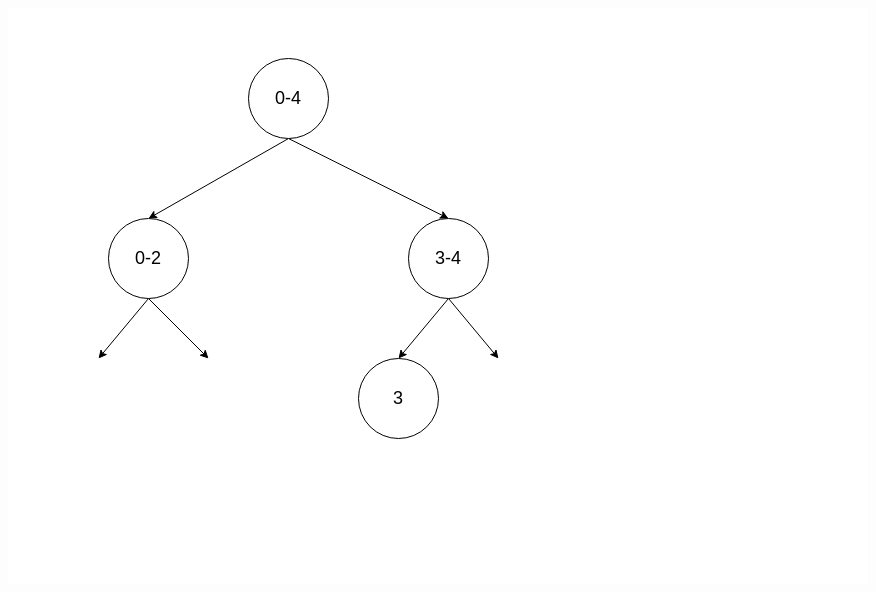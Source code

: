 <svg xmlns="http://www.w3.org/2000/svg" xmlns:xlink="http://www.w3.org/1999/xlink" version="1.1" width="531px" viewBox="-0.5 -0.5 531 571" style="max-width:100%;max-height:571px;"><defs></defs><g><path d="M 280 130 L 145.53 206.84" fill="none" stroke="rgb(0, 0, 0)" stroke-miterlimit="10" pointer-events="stroke"></path><path d="M 140.97 209.45 L 145.31 202.93 L 145.53 206.84 L 148.78 209.01 Z" fill="rgb(0, 0, 0)" stroke="rgb(0, 0, 0)" stroke-miterlimit="10" pointer-events="all"></path><path d="M 280 130 L 434.3 207.15" fill="none" stroke="rgb(0, 0, 0)" stroke-miterlimit="10" pointer-events="stroke"></path><path d="M 439 209.5 L 431.17 209.5 L 434.3 207.15 L 434.3 203.24 Z" fill="rgb(0, 0, 0)" stroke="rgb(0, 0, 0)" stroke-miterlimit="10" pointer-events="all"></path><ellipse cx="280" cy="90" rx="40" ry="40" fill="rgb(255, 255, 255)" stroke="rgb(0, 0, 0)" pointer-events="all"></ellipse><g transform="translate(-0.5 -0.5)"><switch><foreignObject pointer-events="none" width="100%" height="100%" requiredFeatures="http://www.w3.org/TR/SVG11/feature#Extensibility" style="overflow: visible; text-align: left;"><div xmlns="http://www.w3.org/1999/xhtml" style="display: flex; align-items: unsafe center; justify-content: unsafe center; width: 78px; height: 1px; padding-top: 90px; margin-left: 241px;"><div data-drawio-colors="color: rgb(0, 0, 0); " style="box-sizing: border-box; font-size: 0px; text-align: center;"><div style="display: inline-block; font-size: 12px; font-family: Helvetica; color: rgb(0, 0, 0); line-height: 1.2; pointer-events: all; white-space: normal; word-wrap: normal;"><font style="font-size: 18px">0-4</font></div></div></div></foreignObject><text x="280" y="94" fill="rgb(0, 0, 0)" font-family="Helvetica" font-size="12px" text-anchor="middle">0-4</text></switch></g><path d="M 140 290 L 94.08 345.11" fill="none" stroke="rgb(0, 0, 0)" stroke-miterlimit="10" pointer-events="stroke"></path><path d="M 90.72 349.14 L 92.51 341.52 L 94.08 345.11 L 97.89 346 Z" fill="rgb(0, 0, 0)" stroke="rgb(0, 0, 0)" stroke-miterlimit="10" pointer-events="all"></path><path d="M 140 290 L 195.5 345.5" fill="none" stroke="rgb(0, 0, 0)" stroke-miterlimit="10" pointer-events="stroke"></path><path d="M 199.21 349.21 L 191.78 346.73 L 195.5 345.5 L 196.73 341.78 Z" fill="rgb(0, 0, 0)" stroke="rgb(0, 0, 0)" stroke-miterlimit="10" pointer-events="all"></path><ellipse cx="140" cy="250" rx="40" ry="40" fill="rgb(255, 255, 255)" stroke="rgb(0, 0, 0)" pointer-events="all"></ellipse><g transform="translate(-0.5 -0.5)"><switch><foreignObject pointer-events="none" width="100%" height="100%" requiredFeatures="http://www.w3.org/TR/SVG11/feature#Extensibility" style="overflow: visible; text-align: left;"><div xmlns="http://www.w3.org/1999/xhtml" style="display: flex; align-items: unsafe center; justify-content: unsafe center; width: 78px; height: 1px; padding-top: 250px; margin-left: 101px;"><div data-drawio-colors="color: rgb(0, 0, 0); " style="box-sizing: border-box; font-size: 0px; text-align: center;"><div style="display: inline-block; font-size: 12px; font-family: Helvetica; color: rgb(0, 0, 0); line-height: 1.2; pointer-events: all; white-space: normal; word-wrap: normal;"><font size="4">0-2</font></div></div></div></foreignObject><text x="140" y="254" fill="rgb(0, 0, 0)" font-family="Helvetica" font-size="12px" text-anchor="middle">0-2</text></switch></g><path d="M 440 290 L 394.08 345.11" fill="none" stroke="rgb(0, 0, 0)" stroke-miterlimit="10" pointer-events="stroke"></path><path d="M 390.72 349.14 L 392.51 341.52 L 394.08 345.11 L 397.89 346 Z" fill="rgb(0, 0, 0)" stroke="rgb(0, 0, 0)" stroke-miterlimit="10" pointer-events="all"></path><path d="M 440 290 L 485.92 345.11" fill="none" stroke="rgb(0, 0, 0)" stroke-miterlimit="10" pointer-events="stroke"></path><path d="M 489.28 349.14 L 482.11 346 L 485.92 345.11 L 487.49 341.52 Z" fill="rgb(0, 0, 0)" stroke="rgb(0, 0, 0)" stroke-miterlimit="10" pointer-events="all"></path><ellipse cx="440" cy="250" rx="40" ry="40" fill="rgb(255, 255, 255)" stroke="rgb(0, 0, 0)" pointer-events="all"></ellipse><g transform="translate(-0.5 -0.5)"><switch><foreignObject pointer-events="none" width="100%" height="100%" requiredFeatures="http://www.w3.org/TR/SVG11/feature#Extensibility" style="overflow: visible; text-align: left;"><div xmlns="http://www.w3.org/1999/xhtml" style="display: flex; align-items: unsafe center; justify-content: unsafe center; width: 78px; height: 1px; padding-top: 250px; margin-left: 401px;"><div data-drawio-colors="color: rgb(0, 0, 0); " style="box-sizing: border-box; font-size: 0px; text-align: center;"><div style="display: inline-block; font-size: 12px; font-family: Helvetica; color: rgb(0, 0, 0); line-height: 1.2; pointer-events: all; white-space: normal; word-wrap: normal;"><font style="font-size: 18px">3-4</font></div></div></div></foreignObject><text x="440" y="254" fill="rgb(0, 0, 0)" font-family="Helvetica" font-size="12px" text-anchor="middle">3-4</text></switch></g><ellipse cx="390" cy="390" rx="40" ry="40" fill="rgb(255, 255, 255)" stroke="rgb(0, 0, 0)" pointer-events="all"></ellipse><g transform="translate(-0.5 -0.5)"><switch><foreignObject pointer-events="none" width="100%" height="100%" requiredFeatures="http://www.w3.org/TR/SVG11/feature#Extensibility" style="overflow: visible; text-align: left;"><div xmlns="http://www.w3.org/1999/xhtml" style="display: flex; align-items: unsafe center; justify-content: unsafe center; width: 78px; height: 1px; padding-top: 390px; margin-left: 351px;"><div data-drawio-colors="color: rgb(0, 0, 0); " style="box-sizing: border-box; font-size: 0px; text-align: center;"><div style="display: inline-block; font-size: 18px; font-family: Helvetica; color: rgb(0, 0, 0); line-height: 1.2; pointer-events: all; white-space: normal; word-wrap: normal;">3</div></div></div></foreignObject>